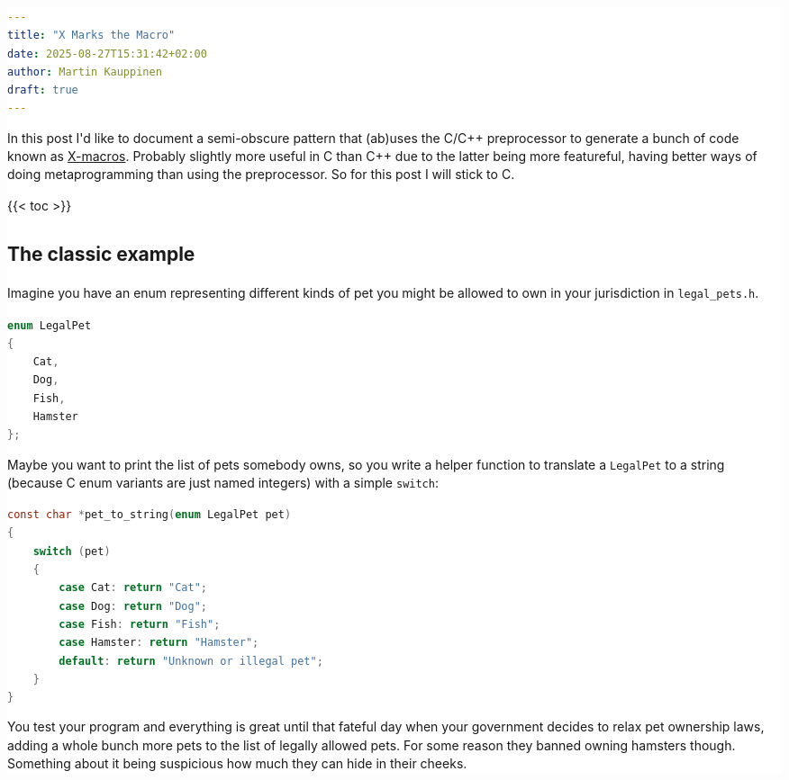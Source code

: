 ```yaml
---
title: "X Marks the Macro"
date: 2025-08-27T15:31:42+02:00
author: Martin Kauppinen
draft: true
---
```


In this post I'd like to document a semi-obscure pattern that (ab)uses the C/C++
preprocessor to generate a bunch of code known as
[X-macros](https://en.wikipedia.org/wiki/X_macro). Probably slightly more useful
in C than C++ due to the latter being more featureful, having better ways of
doing metaprogramming than using the preprocessor. So for this post I will stick
to C.

{{< toc >}}

## The classic example
Imagine you have an enum representing different kinds of pet you might be
allowed to own in your jurisdiction in `legal_pets.h`.

```c
enum LegalPet
{
    Cat,
    Dog,
    Fish,
    Hamster
};
```

Maybe you want to print the list of pets somebody owns, so you write a helper
function to translate a `LegalPet` to a string (because C enum variants are just
named integers) with a simple `switch`:

```c
const char *pet_to_string(enum LegalPet pet)
{
    switch (pet)
    {
        case Cat: return "Cat";
        case Dog: return "Dog";
        case Fish: return "Fish";
        case Hamster: return "Hamster";
        default: return "Unknown or illegal pet";
    }
}
```

You test your program and everything is great until that fateful day when your
government decides to relax pet ownership laws, adding a whole bunch more pets
to the list of legally allowed pets. For some reason they banned owning hamsters
though. Something about it being suspicious how much they can hide in their
cheeks.
